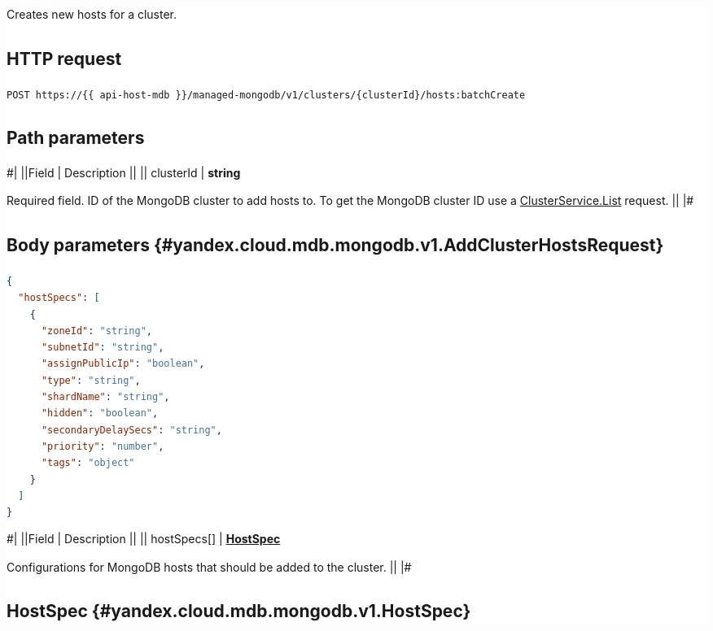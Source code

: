 Creates new hosts for a cluster.

## HTTP request

```
POST https://{{ api-host-mdb }}/managed-mongodb/v1/clusters/{clusterId}/hosts:batchCreate
```

## Path parameters

#|
||Field | Description ||
|| clusterId | **string**

Required field. ID of the MongoDB cluster to add hosts to.
To get the MongoDB cluster ID use a [ClusterService.List](/docs/managed-mongodb/api-ref/Cluster/list#List) request. ||
|#

## Body parameters {#yandex.cloud.mdb.mongodb.v1.AddClusterHostsRequest}

```json
{
  "hostSpecs": [
    {
      "zoneId": "string",
      "subnetId": "string",
      "assignPublicIp": "boolean",
      "type": "string",
      "shardName": "string",
      "hidden": "boolean",
      "secondaryDelaySecs": "string",
      "priority": "number",
      "tags": "object"
    }
  ]
}
```

#|
||Field | Description ||
|| hostSpecs[] | **[HostSpec](#yandex.cloud.mdb.mongodb.v1.HostSpec)**

Configurations for MongoDB hosts that should be added to the cluster. ||
|#

## HostSpec {#yandex.cloud.mdb.mongodb.v1.HostSpec}
